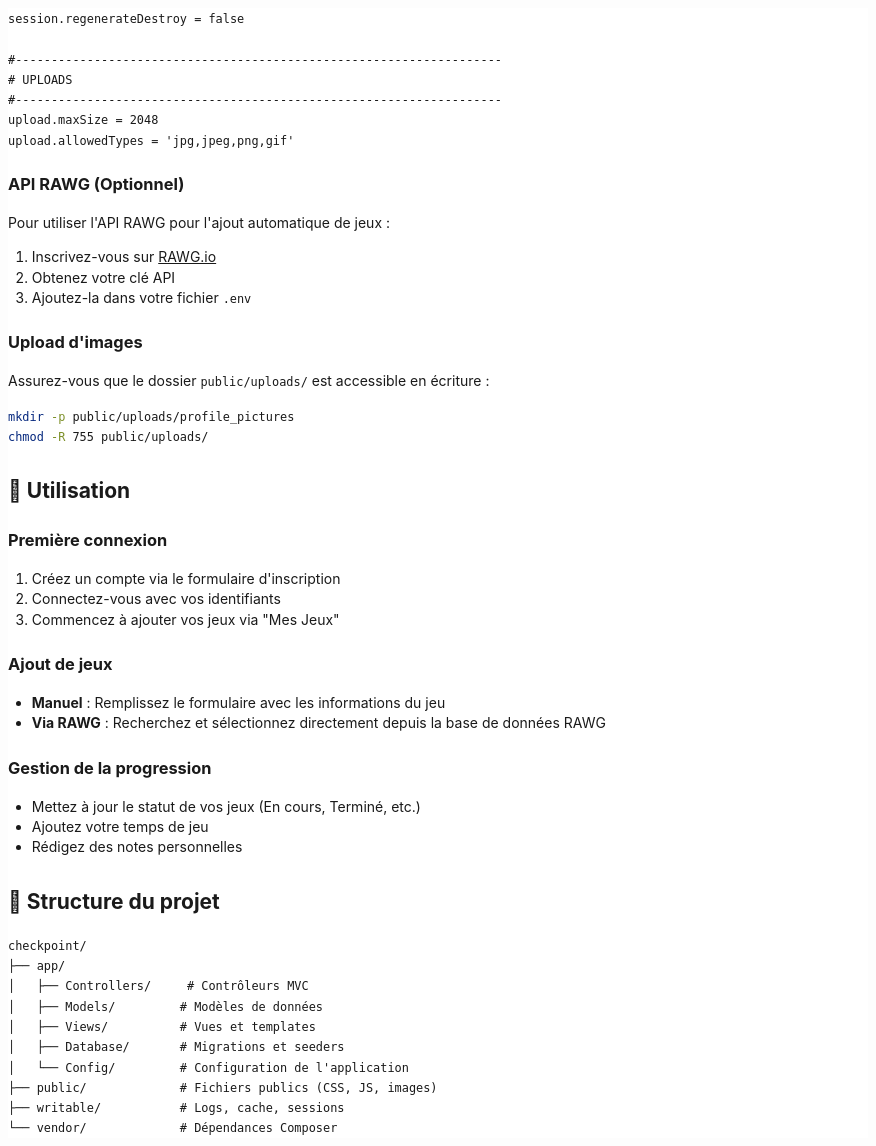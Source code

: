 ```env
session.regenerateDestroy = false

#--------------------------------------------------------------------
# UPLOADS
#--------------------------------------------------------------------
upload.maxSize = 2048
upload.allowedTypes = 'jpg,jpeg,png,gif'
```

### API RAWG (Optionnel)
Pour utiliser l'API RAWG pour l'ajout automatique de jeux :
1. Inscrivez-vous sur [RAWG.io](https://rawg.io/apidocs)
2. Obtenez votre clé API
3. Ajoutez-la dans votre fichier `.env`

### Upload d'images
Assurez-vous que le dossier `public/uploads/` est accessible en écriture :
```bash
mkdir -p public/uploads/profile_pictures
chmod -R 755 public/uploads/
```

## 🚀 Utilisation

### Première connexion
1. Créez un compte via le formulaire d'inscription
2. Connectez-vous avec vos identifiants
3. Commencez à ajouter vos jeux via "Mes Jeux"

### Ajout de jeux
- **Manuel** : Remplissez le formulaire avec les informations du jeu
- **Via RAWG** : Recherchez et sélectionnez directement depuis la base de données RAWG

### Gestion de la progression
- Mettez à jour le statut de vos jeux (En cours, Terminé, etc.)
- Ajoutez votre temps de jeu
- Rédigez des notes personnelles

## 📁 Structure du projet

```
checkpoint/
├── app/
│   ├── Controllers/     # Contrôleurs MVC
│   ├── Models/         # Modèles de données
│   ├── Views/          # Vues et templates
│   ├── Database/       # Migrations et seeders
│   └── Config/         # Configuration de l'application
├── public/             # Fichiers publics (CSS, JS, images)
├── writable/           # Logs, cache, sessions
└── vendor/             # Dépendances Composer
```
